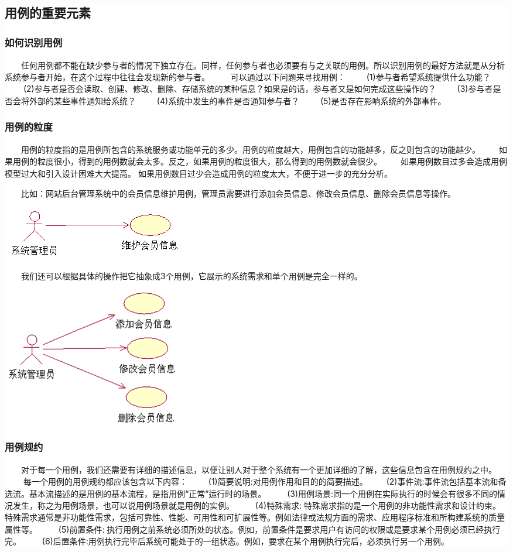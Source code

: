 

## 用例的重要元素

### 如何识别用例

　　任何用例都不能在缺少参与者的情况下独立存在。同样，任何参与者也必须要有与之关联的用例。所以识别用例的最好方法就是从分析系统参与者开始，在这个过程中往往会发现新的参与者。
　　
可以通过以下问题来寻找用例：
　　 (1)参与者希望系统提供什么功能？
　　 (2)参与者是否会读取、创建、修改、删除、存储系统的某种信息？如果是的话，参与者又是如何完成这些操作的？
　　 (3)参与者是否会将外部的某些事件通知给系统？
　　 (4)系统中发生的事件是否通知参与者？
　　 (5)是否存在影响系统的外部事件。
　　

### 用例的粒度

　　用例的粒度指的是用例所包含的系统服务或功能单元的多少。用例的粒度越大，用例包含的功能越多，反之则包含的功能越少。
　　如果用例的粒度很小，得到的用例数就会太多。反之，如果用例的粒度很大，那么得到的用例数就会很少。
　　如果用例数目过多会造成用例模型过大和引入设计困难大大提高。 如果用例数目过少会造成用例的粒度太大，不便于进一步的充分分析。

　　比如：网站后台管理系统中的会员信息维护用例，管理员需要进行添加会员信息、修改会员信息、删除会员信息等操作。

![这里写图片描述](./images/2462db7a0721fa9a6b3c4e6f1b9ac5eb.png)

　　我们还可以根据具体的操作把它抽象成3个用例，它展示的系统需求和单个用例是完全一样的。

![这里写图片描述](./images/f4632ca28f7344636aa47be48194175c.png)

### 用例规约

　　对于每一个用例，我们还需要有详细的描述信息，以便让别人对于整个系统有一个更加详细的了解，这些信息包含在用例规约之中。
　　
每一个用例的用例规约都应该包含以下内容：
　　 (1)简要说明:对用例作用和目的的简要描述。
　　(2)事件流:事件流包括基本流和备选流。基本流描述的是用例的基本流程，是指用例“正常”运行时的场景。
　　 (3)用例场景:同一个用例在实际执行的时候会有很多不同的情况发生，称之为用例场景，也可以说用例场景就是用例的实例。
　　 (4)特殊需求: 特殊需求指的是一个用例的非功能性需求和设计约束。特殊需求通常是非功能性需求，包括可靠性、性能、可用性和可扩展性等。例如法律或法规方面的需求、应用程序标准和所构建系统的质量属性等。
　　 (5)前置条件: 执行用例之前系统必须所处的状态。例如，前置条件是要求用户有访问的权限或是要求某个用例必须已经执行完。
　　 (6)后置条件:用例执行完毕后系统可能处于的一组状态。例如，要求在某个用例执行完后，必须执行另一个用例。
